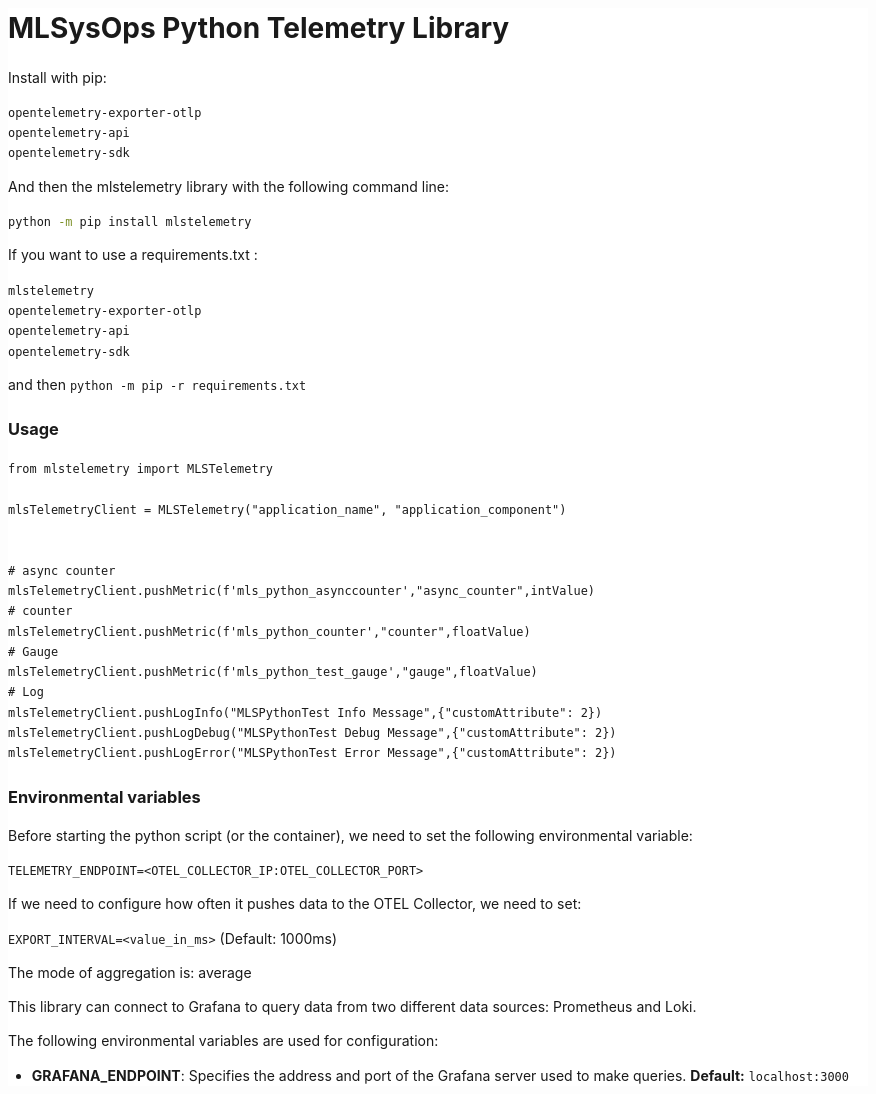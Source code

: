 # MLSysOps Python Telemetry Library

Install with pip:
```
opentelemetry-exporter-otlp
opentelemetry-api
opentelemetry-sdk
```

And then the mlstelemetry library with the following command line:
```bash
python -m pip install mlstelemetry
```

If you want to use a requirements.txt :
```
mlstelemetry
opentelemetry-exporter-otlp
opentelemetry-api
opentelemetry-sdk

```
and then ```python -m pip -r requirements.txt```

### Usage

```
from mlstelemetry import MLSTelemetry

mlsTelemetryClient = MLSTelemetry("application_name", "application_component")


# async counter
mlsTelemetryClient.pushMetric(f'mls_python_asynccounter',"async_counter",intValue)
# counter
mlsTelemetryClient.pushMetric(f'mls_python_counter',"counter",floatValue)
# Gauge
mlsTelemetryClient.pushMetric(f'mls_python_test_gauge',"gauge",floatValue)
# Log
mlsTelemetryClient.pushLogInfo("MLSPythonTest Info Message",{"customAttribute": 2})
mlsTelemetryClient.pushLogDebug("MLSPythonTest Debug Message",{"customAttribute": 2})
mlsTelemetryClient.pushLogError("MLSPythonTest Error Message",{"customAttribute": 2})

```

### Environmental variables

Before starting the python script (or the container), we need to set the following environmental variable:

```TELEMETRY_ENDPOINT=<OTEL_COLLECTOR_IP:OTEL_COLLECTOR_PORT>```


If we need to configure how often it pushes data to the OTEL Collector, we need to set:

```EXPORT_INTERVAL=<value_in_ms>``` (Default: 1000ms)

The mode of aggregation is: average

This library can connect to Grafana to query data from two different data sources: Prometheus and Loki. 

The following environmental variables are used for configuration:

- **GRAFANA_ENDPOINT**: Specifies the address and port of the Grafana server used to make queries.
**Default:** `localhost:3000`
```
